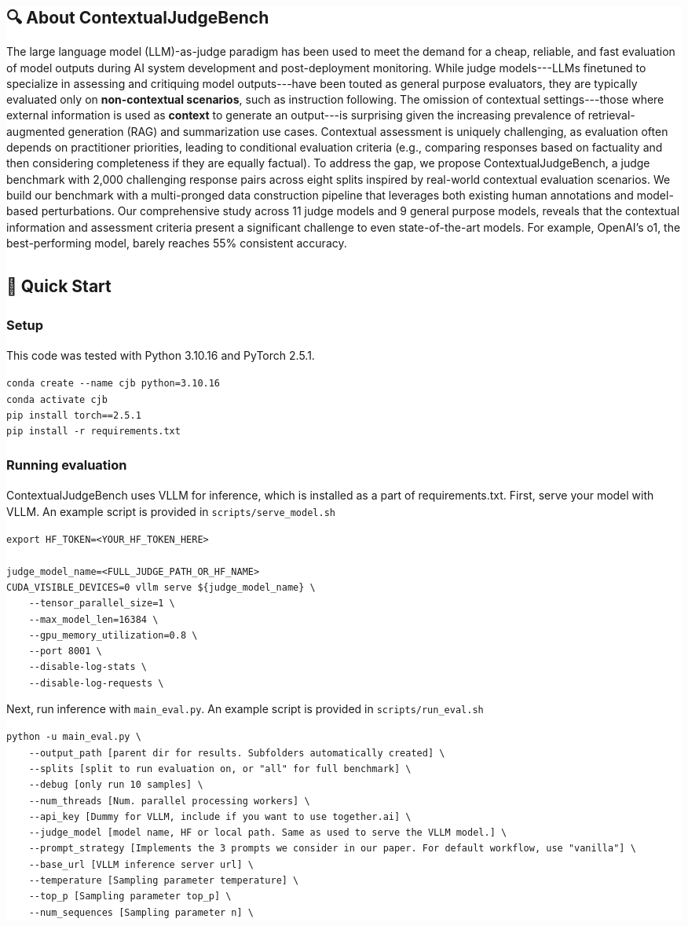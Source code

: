 
## 🔍 About ContextualJudgeBench
The large language model (LLM)-as-judge paradigm has been used to meet the demand for a cheap, reliable, and fast evaluation of model outputs during AI system development and post-deployment monitoring. While judge models---LLMs finetuned to specialize in assessing and critiquing model outputs---have been touted as general purpose evaluators, they are typically evaluated only on **non-contextual scenarios**, such as instruction following. The omission of contextual settings---those where external information is used as **context** to generate an output---is surprising given the increasing prevalence of retrieval-augmented generation (RAG) and summarization use cases. Contextual assessment is uniquely challenging, as evaluation often depends on practitioner priorities, leading to conditional evaluation criteria (e.g., comparing responses based on factuality and then considering completeness if they are equally factual). To address the gap, we propose ContextualJudgeBench, a judge benchmark with 2,000 challenging response pairs across eight splits inspired by real-world contextual evaluation scenarios. We build our benchmark with a multi-pronged data construction pipeline that leverages both existing human annotations and model-based perturbations. Our comprehensive study across 11 judge models and 9 general purpose models, reveals that the contextual information and assessment criteria present a significant challenge to even state-of-the-art models. For example, OpenAI’s o1, the best-performing model, barely reaches 55\% consistent accuracy.

## 🚀 Quick Start 
### Setup
This code was tested with Python 3.10.16 and PyTorch 2.5.1. 

```
conda create --name cjb python=3.10.16
conda activate cjb
pip install torch==2.5.1
pip install -r requirements.txt
```

### Running evaluation
ContextualJudgeBench uses VLLM for inference, which is installed as a part of requirements.txt. First, serve your model with VLLM. An example script is provided in `scripts/serve_model.sh`
```
export HF_TOKEN=<YOUR_HF_TOKEN_HERE>

judge_model_name=<FULL_JUDGE_PATH_OR_HF_NAME>
CUDA_VISIBLE_DEVICES=0 vllm serve ${judge_model_name} \
    --tensor_parallel_size=1 \
    --max_model_len=16384 \
    --gpu_memory_utilization=0.8 \
    --port 8001 \
    --disable-log-stats \
    --disable-log-requests \
```

Next, run inference with `main_eval.py`. An example script is provided in `scripts/run_eval.sh`

```
python -u main_eval.py \
    --output_path [parent dir for results. Subfolders automatically created] \
    --splits [split to run evaluation on, or "all" for full benchmark] \
    --debug [only run 10 samples] \
    --num_threads [Num. parallel processing workers] \
    --api_key [Dummy for VLLM, include if you want to use together.ai] \
    --judge_model [model name, HF or local path. Same as used to serve the VLLM model.] \
    --prompt_strategy [Implements the 3 prompts we consider in our paper. For default workflow, use "vanilla"] \
    --base_url [VLLM inference server url] \
    --temperature [Sampling parameter temperature] \
    --top_p [Sampling parameter top_p] \
    --num_sequences [Sampling parameter n] \
```
